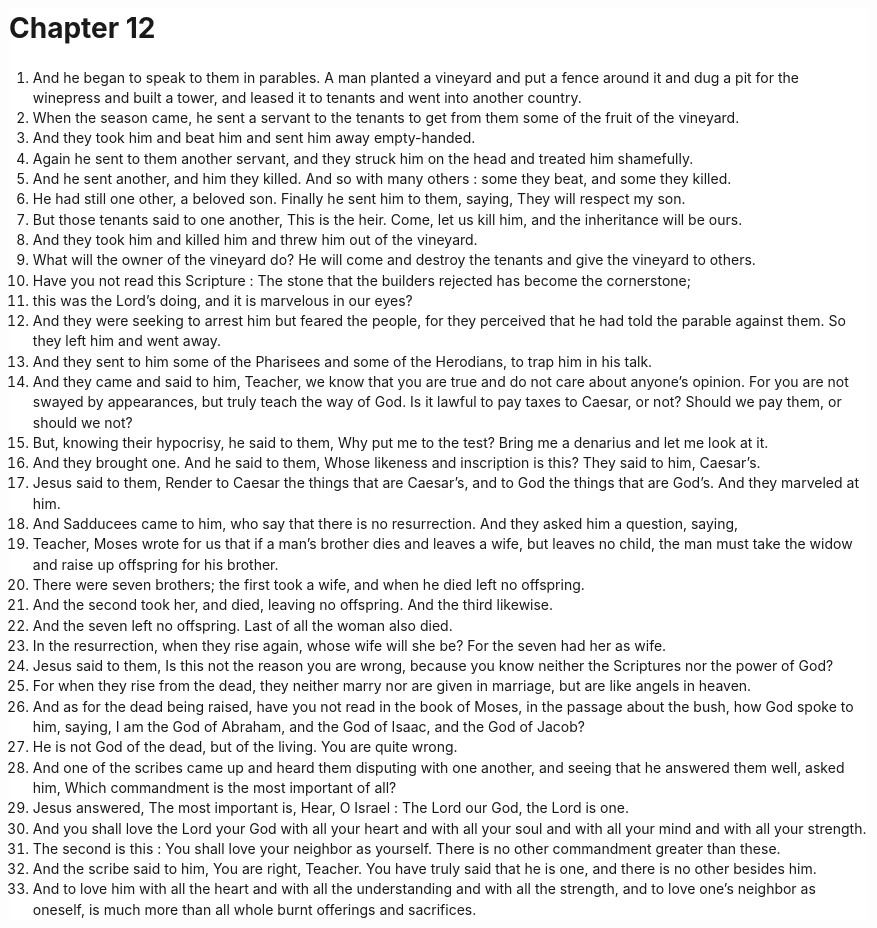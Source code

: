 # Chapter 12

1. And he began to speak to them in parables. A man planted a vineyard and put a fence around it and dug a pit for the winepress and built a tower, and leased it to tenants and went into another country.
2. When the season came, he sent a servant to the tenants to get from them some of the fruit of the vineyard.
3. And they took him and beat him and sent him away empty-handed.
4. Again he sent to them another servant, and they struck him on the head and treated him shamefully.
5. And he sent another, and him they killed. And so with many others : some they beat, and some they killed.
6. He had still one other, a beloved son. Finally he sent him to them, saying, They will respect my son.
7. But those tenants said to one another, This is the heir. Come, let us kill him, and the inheritance will be ours.
8. And they took him and killed him and threw him out of the vineyard.
9. What will the owner of the vineyard do? He will come and destroy the tenants and give the vineyard to others.
10. Have you not read this Scripture : The stone that the builders rejected has become the cornerstone;
11. this was the Lord’s doing, and it is marvelous in our eyes?
12. And they were seeking to arrest him but feared the people, for they perceived that he had told the parable against them. So they left him and went away.
13. And they sent to him some of the Pharisees and some of the Herodians, to trap him in his talk.
14. And they came and said to him, Teacher, we know that you are true and do not care about anyone’s opinion. For you are not swayed by appearances, but truly teach the way of God. Is it lawful to pay taxes to Caesar, or not? Should we pay them, or should we not?
15. But, knowing their hypocrisy, he said to them, Why put me to the test? Bring me a denarius and let me look at it.
16. And they brought one. And he said to them, Whose likeness and inscription is this? They said to him, Caesar’s.
17. Jesus said to them, Render to Caesar the things that are Caesar’s, and to God the things that are God’s. And they marveled at him.
18. And Sadducees came to him, who say that there is no resurrection. And they asked him a question, saying,
19. Teacher, Moses wrote for us that if a man’s brother dies and leaves a wife, but leaves no child, the man must take the widow and raise up offspring for his brother.
20. There were seven brothers; the first took a wife, and when he died left no offspring.
21. And the second took her, and died, leaving no offspring. And the third likewise.
22. And the seven left no offspring. Last of all the woman also died.
23. In the resurrection, when they rise again, whose wife will she be? For the seven had her as wife.
24. Jesus said to them, Is this not the reason you are wrong, because you know neither the Scriptures nor the power of God?
25. For when they rise from the dead, they neither marry nor are given in marriage, but are like angels in heaven.
26. And as for the dead being raised, have you not read in the book of Moses, in the passage about the bush, how God spoke to him, saying, I am the God of Abraham, and the God of Isaac, and the God of Jacob?
27. He is not God of the dead, but of the living. You are quite wrong.
28. And one of the scribes came up and heard them disputing with one another, and seeing that he answered them well, asked him, Which commandment is the most important of all?
29. Jesus answered, The most important is, Hear, O Israel : The Lord our God, the Lord is one.
30. And you shall love the Lord your God with all your heart and with all your soul and with all your mind and with all your strength.
31. The second is this : You shall love your neighbor as yourself. There is no other commandment greater than these.
32. And the scribe said to him, You are right, Teacher. You have truly said that he is one, and there is no other besides him.
33. And to love him with all the heart and with all the understanding and with all the strength, and to love one’s neighbor as oneself, is much more than all whole burnt offerings and sacrifices.
